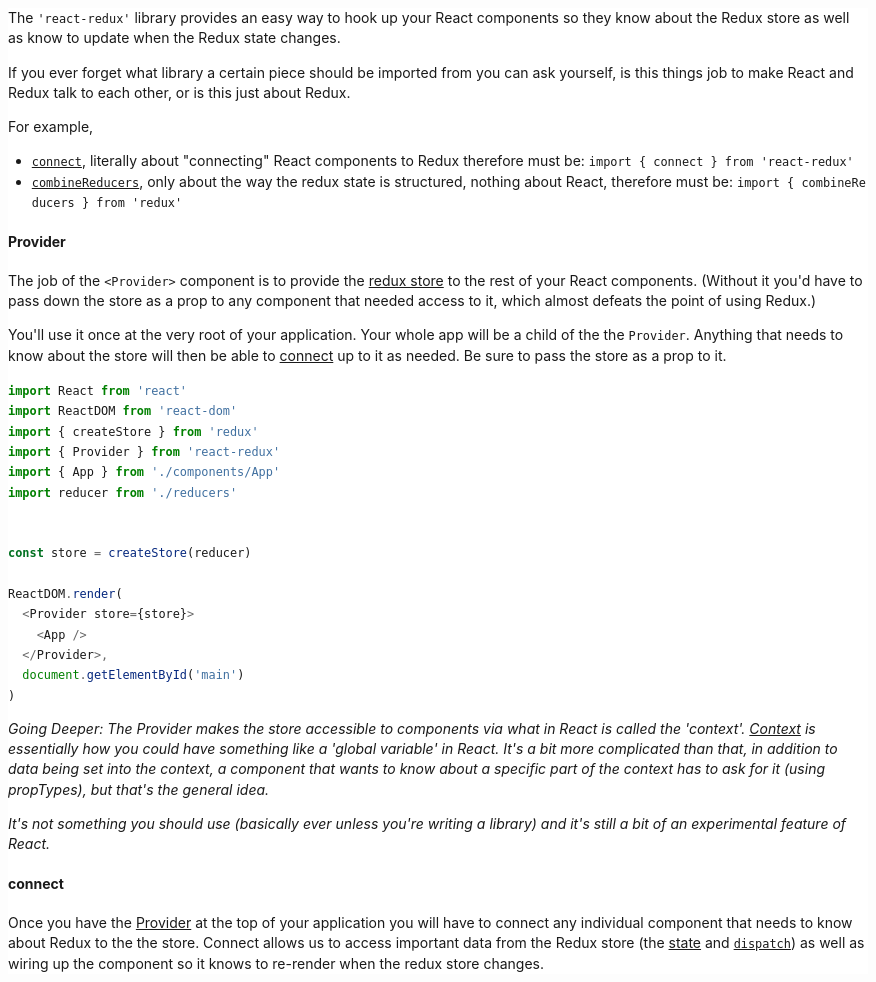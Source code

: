 The `'react-redux'` library provides an easy way to hook up your React components so they know about the Redux store as well as know to update when the Redux state changes.

If you ever forget what library a certain piece should be imported from you can ask yourself, is this things job to make React and Redux talk to each other, or is this just about Redux.

For example,
* [`connect`](#connect), literally about "connecting" React components to Redux therefore must be: `import { connect } from 'react-redux'`
* [`combineReducers`](#combinereducers), only about the way the redux state is structured, nothing about React, therefore must be: `import { combineReducers } from 'redux'`

#### Provider
The job of the `<Provider>` component is to provide the [redux store](#store) to the rest of your React components. (Without it you'd have to pass down the store as a prop to any component that needed access to it, which almost defeats the point of using Redux.)

You'll use it once at the very root of your application. Your whole app will be a child of the the `Provider`. Anything that needs to know about the store will then be able to [connect](#connect) up to it as needed. Be sure to pass the store as a prop to it.

```js
import React from 'react'
import ReactDOM from 'react-dom'
import { createStore } from 'redux'
import { Provider } from 'react-redux'
import { App } from './components/App'
import reducer from './reducers'


const store = createStore(reducer)

ReactDOM.render(
  <Provider store={store}>
    <App />
  </Provider>,
  document.getElementById('main')
)
```

_Going Deeper: The Provider makes the store accessible to components via what in React is called the 'context'.  [Context](https://reactjs.org/docs/context.html) is essentially how you could have something like a 'global variable' in React.  It's a bit more complicated than that, in addition to data being set into the context, a component that wants to know about a specific part of the context has to ask for it (using propTypes), but that's the general idea._

_It's not something you should use (basically ever unless you're writing a library) and it's still a bit of an experimental feature of React._

#### connect
Once you have the [Provider](#provider) at the top of your application you will have to connect any individual component that needs to know about Redux to the the store. Connect allows us to access important data from the Redux store (the [state](#state--state-tree) and [`dispatch`](#dispatch)) as well as wiring up the component so it knows to re-render when the redux store changes.
